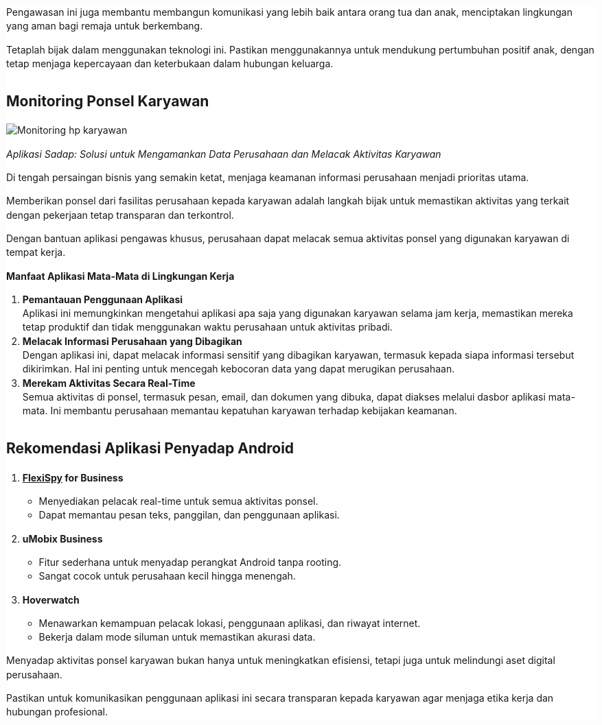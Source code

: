Pengawasan ini juga membantu membangun komunikasi yang lebih baik antara orang tua dan anak, menciptakan lingkungan yang aman bagi remaja untuk berkembang.

Tetaplah bijak dalam menggunakan teknologi ini. Pastikan menggunakannya untuk mendukung pertumbuhan positif anak, dengan tetap menjaga kepercayaan dan keterbukaan dalam hubungan keluarga.

## Monitoring Ponsel Karyawan

![Monitoring hp karyawan](/2021/09/23/monitoring-karyawan.jpg)

_Aplikasi Sadap: Solusi untuk Mengamankan Data Perusahaan dan Melacak Aktivitas Karyawan_

Di tengah persaingan bisnis yang semakin ketat, menjaga keamanan informasi perusahaan menjadi prioritas utama.

Memberikan ponsel dari fasilitas perusahaan kepada karyawan adalah langkah bijak untuk memastikan aktivitas yang terkait dengan pekerjaan tetap transparan dan terkontrol.

Dengan bantuan aplikasi pengawas khusus, perusahaan dapat melacak semua aktivitas ponsel yang digunakan karyawan di tempat kerja.

**Manfaat Aplikasi Mata-Mata di Lingkungan Kerja**

1. **Pemantauan Penggunaan Aplikasi**\
   Aplikasi ini memungkinkan mengetahui aplikasi apa saja yang digunakan karyawan selama jam kerja, memastikan mereka tetap produktif dan tidak menggunakan waktu perusahaan untuk aktivitas pribadi.
2. **Melacak Informasi Perusahaan yang Dibagikan**\
   Dengan aplikasi ini, dapat melacak informasi sensitif yang dibagikan karyawan, termasuk kepada siapa informasi tersebut dikirimkan. Hal ini penting untuk mencegah kebocoran data yang dapat merugikan perusahaan.
3. **Merekam Aktivitas Secara Real-Time**\
   Semua aktivitas di ponsel, termasuk pesan, email, dan dokumen yang dibuka, dapat diakses melalui dasbor aplikasi mata-mata. Ini membantu perusahaan memantau kepatuhan karyawan terhadap kebijakan keamanan.

## Rekomendasi Aplikasi Penyadap Android

1. **[FlexiSpy](/blog/aplikasi-sadap-hp-flexispy/) for Business**

   - Menyediakan pelacak real-time untuk semua aktivitas ponsel.
   - Dapat memantau pesan teks, panggilan, dan penggunaan aplikasi.

2. **uMobix Business**

   - Fitur sederhana untuk menyadap perangkat Android tanpa rooting.
   - Sangat cocok untuk perusahaan kecil hingga menengah.

3. **Hoverwatch**

   - Menawarkan kemampuan pelacak lokasi, penggunaan aplikasi, dan riwayat internet.
   - Bekerja dalam mode siluman untuk memastikan akurasi data.

Menyadap aktivitas ponsel karyawan bukan hanya untuk meningkatkan efisiensi, tetapi juga untuk melindungi aset digital perusahaan.

Pastikan untuk komunikasikan penggunaan aplikasi ini secara transparan kepada karyawan agar menjaga etika kerja dan hubungan profesional.
